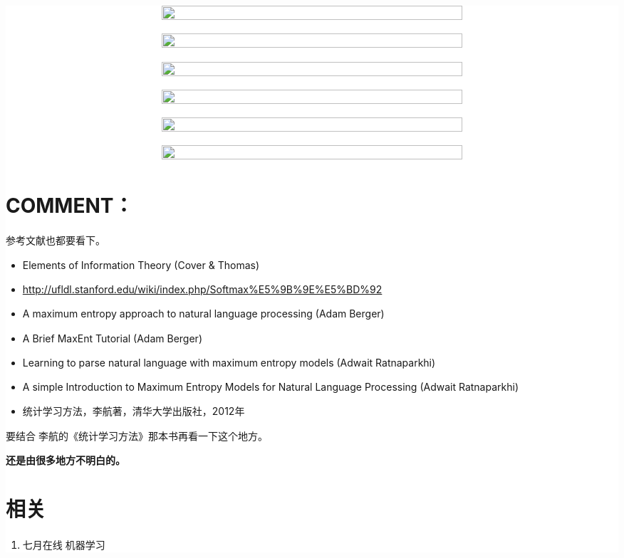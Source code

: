 <p align="center">
    <img width="70%" height="70%" src="http://images.iterate.site/blog/image/180728/CgDb6G4IEH.png?imageslim">
</p>

<p align="center">
    <img width="70%" height="70%" src="http://images.iterate.site/blog/image/180728/bEJfJck514.png?imageslim">
</p>

<p align="center">
    <img width="70%" height="70%" src="http://images.iterate.site/blog/image/180728/978dLh0839.png?imageslim">
</p>

<p align="center">
    <img width="70%" height="70%" src="http://images.iterate.site/blog/image/180728/jJH71HbegL.png?imageslim">
</p>

<p align="center">
    <img width="70%" height="70%" src="http://images.iterate.site/blog/image/180728/3K0KGGjD1k.png?imageslim">
</p>

<p align="center">
    <img width="70%" height="70%" src="http://images.iterate.site/blog/image/180728/edhGBD2HBj.png?imageslim">
</p>




# COMMENT：


参考文献也都要看下。




  * Elements of Information Theory (Cover & Thomas)


  * http://ufldl.stanford.edu/wiki/index.php/Softmax%E5%9B%9E%E5%BD%92


  * A maximum entropy approach to natural language processing (Adam Berger)


  * A Brief MaxEnt Tutorial (Adam Berger)


  * Learning to parse natural language with maximum entropy models (Adwait Ratnaparkhi)


  * A simple Introduction to Maximum Entropy Models for Natural Language Processing (Adwait Ratnaparkhi)


  * 统计学习方法，李航著，清华大学出版社，2012年


要结合 李航的《统计学习方法》那本书再看一下这个地方。



**还是由很多地方不明白的。**




# 相关

1. 七月在线 机器学习
